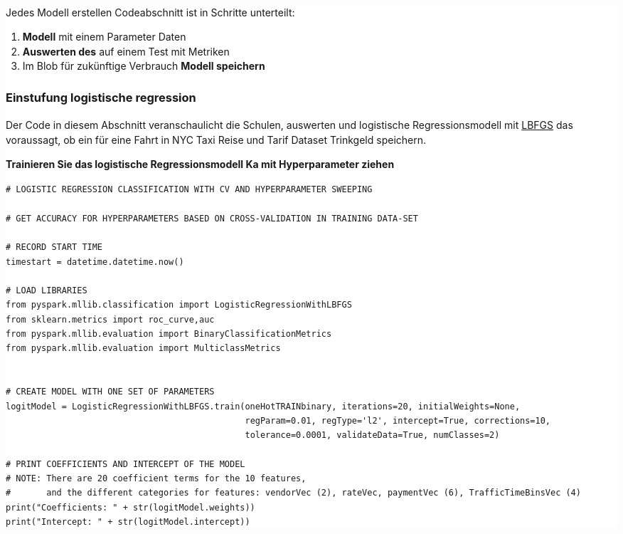 Jedes Modell erstellen Codeabschnitt ist in Schritte unterteilt: 

1. **Modell** mit einem Parameter Daten
2. **Auswerten des** auf einem Test mit Metriken
3. Im Blob für zukünftige Verbrauch **Modell speichern**

### <a name="classification-using-logistic-regression"></a>Einstufung logistische regression

Der Code in diesem Abschnitt veranschaulicht die Schulen, auswerten und logistische Regressionsmodell mit [LBFGS](https://en.wikipedia.org/wiki/Broyden%E2%80%93Fletcher%E2%80%93Goldfarb%E2%80%93Shanno_algorithm) das voraussagt, ob ein für eine Fahrt in NYC Taxi Reise und Tarif Dataset Trinkgeld speichern.

**Trainieren Sie das logistische Regressionsmodell Ka mit Hyperparameter ziehen**

    # LOGISTIC REGRESSION CLASSIFICATION WITH CV AND HYPERPARAMETER SWEEPING

    # GET ACCURACY FOR HYPERPARAMETERS BASED ON CROSS-VALIDATION IN TRAINING DATA-SET

    # RECORD START TIME
    timestart = datetime.datetime.now()
    
    # LOAD LIBRARIES
    from pyspark.mllib.classification import LogisticRegressionWithLBFGS 
    from sklearn.metrics import roc_curve,auc
    from pyspark.mllib.evaluation import BinaryClassificationMetrics
    from pyspark.mllib.evaluation import MulticlassMetrics
    
    
    # CREATE MODEL WITH ONE SET OF PARAMETERS
    logitModel = LogisticRegressionWithLBFGS.train(oneHotTRAINbinary, iterations=20, initialWeights=None, 
                                                   regParam=0.01, regType='l2', intercept=True, corrections=10, 
                                                   tolerance=0.0001, validateData=True, numClasses=2)
    
    # PRINT COEFFICIENTS AND INTERCEPT OF THE MODEL
    # NOTE: There are 20 coefficient terms for the 10 features, 
    #       and the different categories for features: vendorVec (2), rateVec, paymentVec (6), TrafficTimeBinsVec (4)
    print("Coefficients: " + str(logitModel.weights))
    print("Intercept: " + str(logitModel.intercept))
    